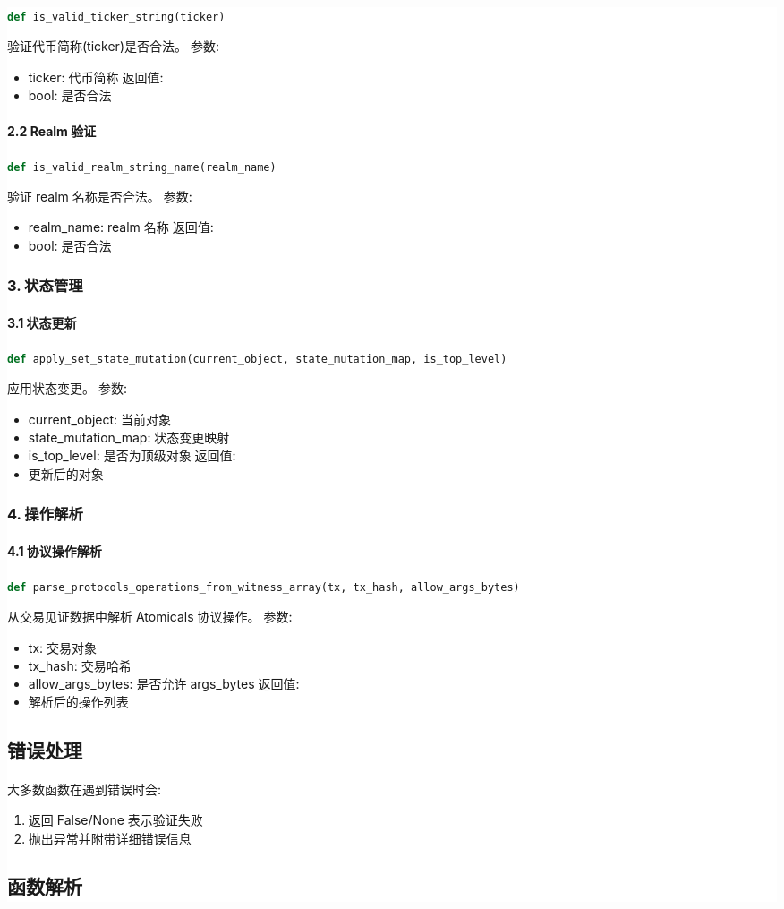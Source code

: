 ```python
def is_valid_ticker_string(ticker)
```
验证代币简称(ticker)是否合法。
参数:
- ticker: 代币简称
返回值:
- bool: 是否合法

#### 2.2 Realm 验证
```python
def is_valid_realm_string_name(realm_name)
```
验证 realm 名称是否合法。
参数:
- realm_name: realm 名称
返回值:
- bool: 是否合法

### 3. 状态管理
#### 3.1 状态更新
```python
def apply_set_state_mutation(current_object, state_mutation_map, is_top_level)
```
应用状态变更。
参数:
- current_object: 当前对象
- state_mutation_map: 状态变更映射
- is_top_level: 是否为顶级对象
返回值:
- 更新后的对象
### 4. 操作解析
#### 4.1 协议操作解析
```python
def parse_protocols_operations_from_witness_array(tx, tx_hash, allow_args_bytes)
```
从交易见证数据中解析 Atomicals 协议操作。
参数:
- tx: 交易对象
- tx_hash: 交易哈希
- allow_args_bytes: 是否允许 args_bytes
返回值:
- 解析后的操作列表

## 错误处理
大多数函数在遇到错误时会:
1. 返回 False/None 表示验证失败
2. 抛出异常并附带详细错误信息

## 函数解析
